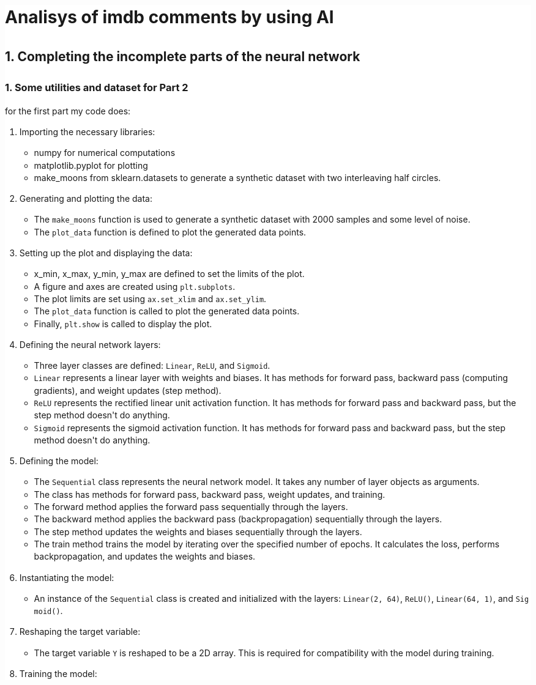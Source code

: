 # Analisys of imdb comments by using AI

## 1. Completing the incomplete parts of the neural network

### 1. Some utilities and dataset for Part 2

for the first part my code does:

1. Importing the necessary libraries:

   - numpy for numerical computations
   - matplotlib.pyplot for plotting
   - make_moons from sklearn.datasets to generate a synthetic dataset with two interleaving half circles.
2. Generating and plotting the data:

   - The `make_moons` function is used to generate a synthetic dataset with 2000 samples and some level of noise.
   - The `plot_data` function is defined to plot the generated data points.
3. Setting up the plot and displaying the data:

   - x_min, x_max, y_min, y_max are defined to set the limits of the plot.
   - A figure and axes are created using `plt.subplots`.
   - The plot limits are set using `ax.set_xlim` and `ax.set_ylim`.
   - The `plot_data` function is called to plot the generated data points.
   - Finally, `plt.show` is called to display the plot.
4. Defining the neural network layers:

   - Three layer classes are defined: `Linear`, `ReLU`, and `Sigmoid`.
   - `Linear` represents a linear layer with weights and biases. It has methods for forward pass, backward pass (computing gradients), and weight updates (step method).
   - `ReLU` represents the rectified linear unit activation function. It has methods for forward pass and backward pass, but the step method doesn't do anything.
   - `Sigmoid` represents the sigmoid activation function. It has methods for forward pass and backward pass, but the step method doesn't do anything.
5. Defining the model:

   - The `Sequential` class represents the neural network model. It takes any number of layer objects as arguments.
   - The class has methods for forward pass, backward pass, weight updates, and training.
   - The forward method applies the forward pass sequentially through the layers.
   - The backward method applies the backward pass (backpropagation) sequentially through the layers.
   - The step method updates the weights and biases sequentially through the layers.
   - The train method trains the model by iterating over the specified number of epochs. It calculates the loss, performs backpropagation, and updates the weights and biases.
6. Instantiating the model:

   - An instance of the `Sequential` class is created and initialized with the layers: `Linear(2, 64)`, `ReLU()`, `Linear(64, 1)`, and `Sigmoid()`.
7. Reshaping the target variable:

   - The target variable `Y` is reshaped to be a 2D array. This is required for compatibility with the model during training.
8. Training the model:
